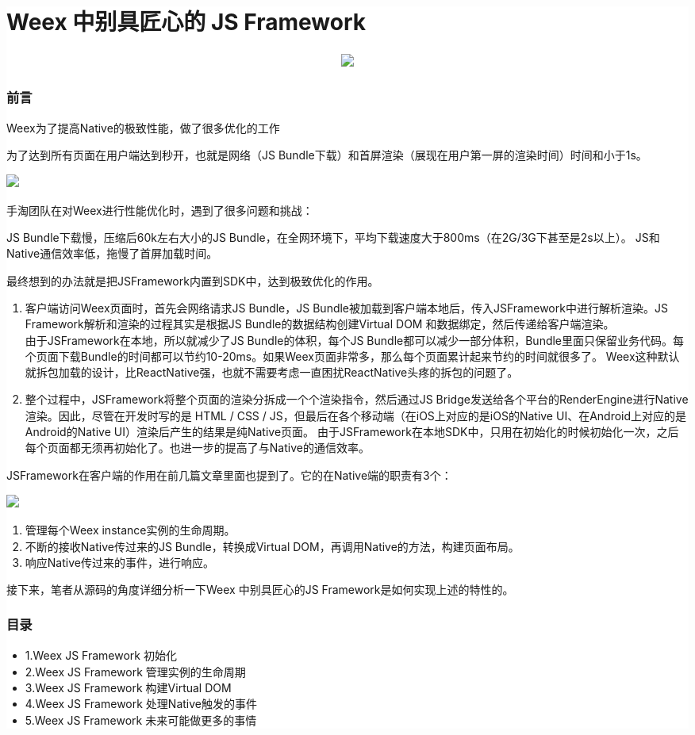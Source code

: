 # Weex 中别具匠心的 JS Framework


<p align='center'>
<img src='http://upload-images.jianshu.io/upload_images/1194012-e23e16836f54920d.png?imageMogr2/auto-orient/strip%7CimageView2/2/w/1240'>
</p>





### 前言


Weex为了提高Native的极致性能，做了很多优化的工作

为了达到所有页面在用户端达到秒开，也就是网络（JS Bundle下载）和首屏渲染（展现在用户第一屏的渲染时间）时间和小于1s。


![](http://upload-images.jianshu.io/upload_images/1194012-c92a57d8652e11b3.png?imageMogr2/auto-orient/strip%7CimageView2/2/w/1240)



手淘团队在对Weex进行性能优化时，遇到了很多问题和挑战：

 JS Bundle下载慢，压缩后60k左右大小的JS Bundle，在全网环境下，平均下载速度大于800ms（在2G/3G下甚至是2s以上）。
 JS和Native通信效率低，拖慢了首屏加载时间。


最终想到的办法就是把JSFramework内置到SDK中，达到极致优化的作用。


1. 客户端访问Weex页面时，首先会网络请求JS Bundle，JS Bundle被加载到客户端本地后，传入JSFramework中进行解析渲染。JS Framework解析和渲染的过程其实是根据JS Bundle的数据结构创建Virtual DOM 和数据绑定，然后传递给客户端渲染。   
由于JSFramework在本地，所以就减少了JS Bundle的体积，每个JS Bundle都可以减少一部分体积，Bundle里面只保留业务代码。每个页面下载Bundle的时间都可以节约10-20ms。如果Weex页面非常多，那么每个页面累计起来节约的时间就很多了。  Weex这种默认就拆包加载的设计，比ReactNative强，也就不需要考虑一直困扰ReactNative头疼的拆包的问题了。

2. 整个过程中，JSFramework将整个页面的渲染分拆成一个个渲染指令，然后通过JS Bridge发送给各个平台的RenderEngine进行Native渲染。因此，尽管在开发时写的是 HTML / CSS / JS，但最后在各个移动端（在iOS上对应的是iOS的Native UI、在Android上对应的是Android的Native UI）渲染后产生的结果是纯Native页面。
由于JSFramework在本地SDK中，只用在初始化的时候初始化一次，之后每个页面都无须再初始化了。也进一步的提高了与Native的通信效率。


JSFramework在客户端的作用在前几篇文章里面也提到了。它的在Native端的职责有3个：


![](http://upload-images.jianshu.io/upload_images/1194012-37d252314b9a17f4.png?imageMogr2/auto-orient/strip%7CimageView2/2/w/1240)



1. 管理每个Weex instance实例的生命周期。
2. 不断的接收Native传过来的JS Bundle，转换成Virtual DOM，再调用Native的方法，构建页面布局。
3. 响应Native传过来的事件，进行响应。

接下来，笔者从源码的角度详细分析一下Weex 中别具匠心的JS Framework是如何实现上述的特性的。


### 目录

- 1.Weex JS Framework 初始化
- 2.Weex JS Framework 管理实例的生命周期
- 3.Weex JS Framework 构建Virtual DOM
- 4.Weex JS Framework 处理Native触发的事件
- 5.Weex JS Framework 未来可能做更多的事情

